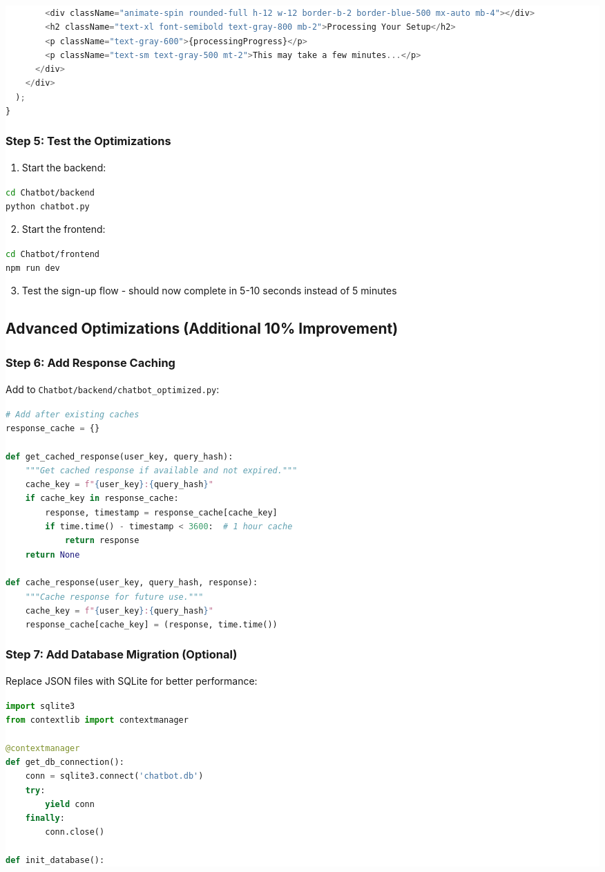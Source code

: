 ```typescript
        <div className="animate-spin rounded-full h-12 w-12 border-b-2 border-blue-500 mx-auto mb-4"></div>
        <h2 className="text-xl font-semibold text-gray-800 mb-2">Processing Your Setup</h2>
        <p className="text-gray-600">{processingProgress}</p>
        <p className="text-sm text-gray-500 mt-2">This may take a few minutes...</p>
      </div>
    </div>
  );
}
```

### Step 5: Test the Optimizations
1. Start the backend:
```bash
cd Chatbot/backend
python chatbot.py
```

2. Start the frontend:
```bash
cd Chatbot/frontend
npm run dev
```

3. Test the sign-up flow - should now complete in 5-10 seconds instead of 5 minutes

## Advanced Optimizations (Additional 10% Improvement)

### Step 6: Add Response Caching
Add to `Chatbot/backend/chatbot_optimized.py`:
```python
# Add after existing caches
response_cache = {}

def get_cached_response(user_key, query_hash):
    """Get cached response if available and not expired."""
    cache_key = f"{user_key}:{query_hash}"
    if cache_key in response_cache:
        response, timestamp = response_cache[cache_key]
        if time.time() - timestamp < 3600:  # 1 hour cache
            return response
    return None

def cache_response(user_key, query_hash, response):
    """Cache response for future use."""
    cache_key = f"{user_key}:{query_hash}"
    response_cache[cache_key] = (response, time.time())
```

### Step 7: Add Database Migration (Optional)
Replace JSON files with SQLite for better performance:
```python
import sqlite3
from contextlib import contextmanager

@contextmanager
def get_db_connection():
    conn = sqlite3.connect('chatbot.db')
    try:
        yield conn
    finally:
        conn.close()

def init_database():
```